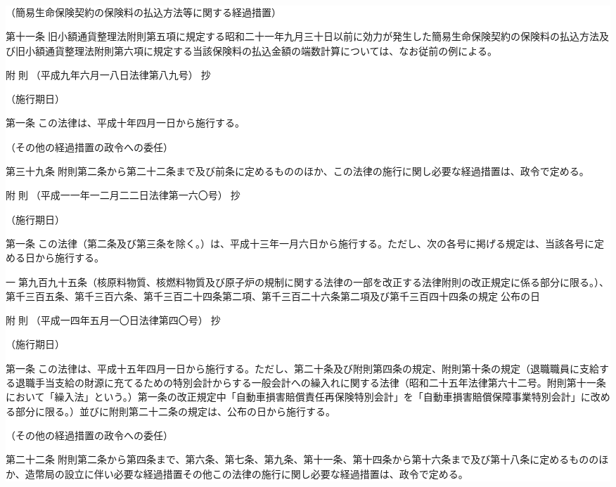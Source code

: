 （簡易生命保険契約の保険料の払込方法等に関する経過措置）

第十一条 旧小額通貨整理法附則第五項に規定する昭和二十一年九月三十日以前に効力が発生した簡易生命保険契約の保険料の払込方法及び旧小額通貨整理法附則第六項に規定する当該保険料の払込金額の端数計算については、なお従前の例による。

附 則 （平成九年六月一八日法律第八九号） 抄

（施行期日）

第一条 この法律は、平成十年四月一日から施行する。

（その他の経過措置の政令への委任）

第三十九条 附則第二条から第二十二条まで及び前条に定めるもののほか、この法律の施行に関し必要な経過措置は、政令で定める。

附 則 （平成一一年一二月二二日法律第一六〇号） 抄

（施行期日）

第一条 この法律（第二条及び第三条を除く。）は、平成十三年一月六日から施行する。ただし、次の各号に掲げる規定は、当該各号に定める日から施行する。

一 第九百九十五条（核原料物質、核燃料物質及び原子炉の規制に関する法律の一部を改正する法律附則の改正規定に係る部分に限る。）、第千三百五条、第千三百六条、第千三百二十四条第二項、第千三百二十六条第二項及び第千三百四十四条の規定 公布の日

附 則 （平成一四年五月一〇日法律第四〇号） 抄

（施行期日）

第一条 この法律は、平成十五年四月一日から施行する。ただし、第二十条及び附則第四条の規定、附則第十条の規定（退職職員に支給する退職手当支給の財源に充てるための特別会計からする一般会計への繰入れに関する法律（昭和二十五年法律第六十二号。附則第十一条において「繰入法」という。）第一条の改正規定中「自動車損害賠償責任再保険特別会計」を「自動車損害賠償保障事業特別会計」に改める部分に限る。）並びに附則第二十二条の規定は、公布の日から施行する。

（その他の経過措置の政令への委任）

第二十二条 附則第二条から第四条まで、第六条、第七条、第九条、第十一条、第十四条から第十六条まで及び第十八条に定めるもののほか、造幣局の設立に伴い必要な経過措置その他この法律の施行に関し必要な経過措置は、政令で定める。
